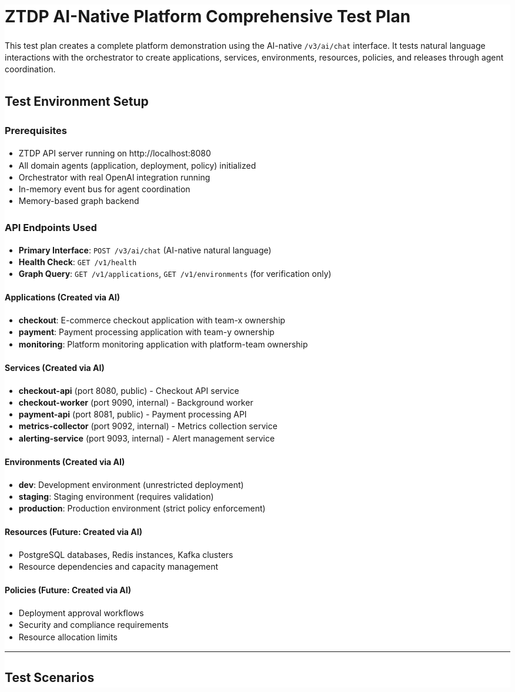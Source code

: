 # ZTDP AI-Native Platform Comprehensive Test Plan

This test plan creates a complete platform demonstration using the AI-native `/v3/ai/chat` interface. It tests natural language interactions with the orchestrator to create applications, services, environments, resources, policies, and releases through agent coordination.

## Test Environment Setup

### Prerequisites
- ZTDP API server running on http://localhost:8080
- All domain agents (application, deployment, policy) initialized
- Orchestrator with real OpenAI integration running
- In-memory event bus for agent coordination
- Memory-based graph backend

### API Endpoints Used
- **Primary Interface**: `POST /v3/ai/chat` (AI-native natural language)
- **Health Check**: `GET /v1/health`
- **Graph Query**: `GET /v1/applications`, `GET /v1/environments` (for verification only)

#### Applications (Created via AI)
- **checkout**: E-commerce checkout application with team-x ownership
- **payment**: Payment processing application with team-y ownership  
- **monitoring**: Platform monitoring application with platform-team ownership

#### Services (Created via AI)
- **checkout-api** (port 8080, public) - Checkout API service
- **checkout-worker** (port 9090, internal) - Background worker
- **payment-api** (port 8081, public) - Payment processing API
- **metrics-collector** (port 9092, internal) - Metrics collection service
- **alerting-service** (port 9093, internal) - Alert management service

#### Environments (Created via AI)
- **dev**: Development environment (unrestricted deployment)
- **staging**: Staging environment (requires validation)
- **production**: Production environment (strict policy enforcement)

#### Resources (Future: Created via AI)
- PostgreSQL databases, Redis instances, Kafka clusters
- Resource dependencies and capacity management

#### Policies (Future: Created via AI)
- Deployment approval workflows
- Security and compliance requirements
- Resource allocation limits

---

## Test Scenarios
